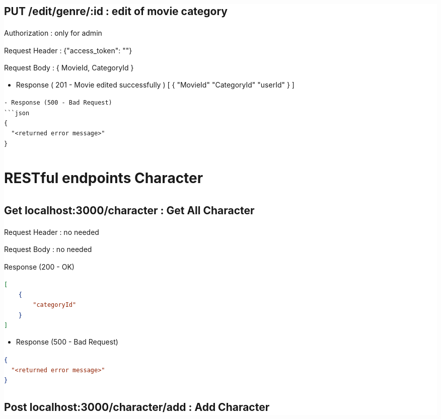 ## PUT /edit/genre/:id : edit of movie category

Authorization : only for admin

Request Header : 
{"access_token": "<your access token>"}

Request Body :
{ MovieId, CategoryId }

- Response ( 201 - Movie edited successfully )
[
  {
    "MovieId"
    "CategoryId"
    "userId"
  } 
]
```
- Response (500 - Bad Request)
```json
{
  "<returned error message>"
}
```

# RESTful endpoints Character

## Get localhost:3000/character : Get All Character

Request Header : 
no needed

Request Body :
no needed

Response (200 - OK)
```json
[
    {
        "categoryId"
    }
]
```
- Response (500 - Bad Request)
```json
{
  "<returned error message>"
}
```
## Post localhost:3000/character/add : Add Character
